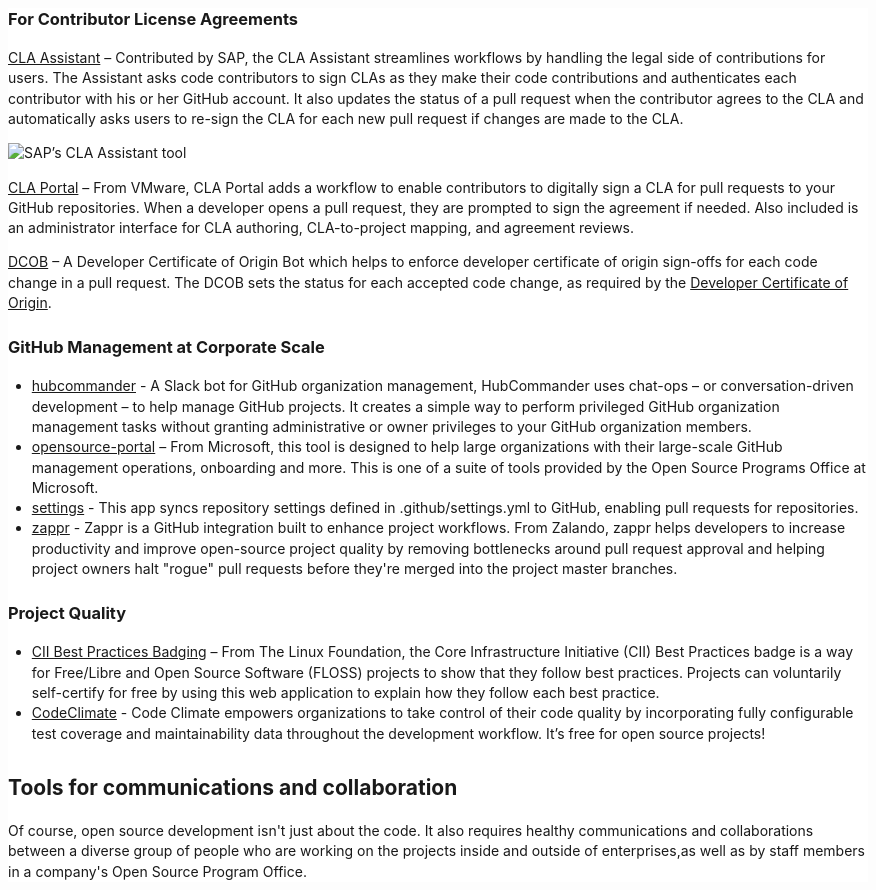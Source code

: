 ### For Contributor License Agreements

[CLA Assistant](https://github.com/cla-assistant/cla-assistant) – Contributed by SAP, the CLA Assistant streamlines workflows by handling the legal side of contributions for users. The Assistant asks code contributors to sign CLAs as they make their code contributions and authenticates each contributor with his or her GitHub account. It also updates the status of a pull request when the contributor agrees to the CLA and automatically asks users to re-sign the CLA for each new pull request if changes are made to the CLA.

![SAP’s CLA Assistant tool](images/tools-for-managing-open-source-programs5.png)

[CLA Portal](https://github.com/vmware/claportal) – From VMware, CLA Portal adds a workflow to enable contributors to digitally sign a CLA for pull requests to your GitHub repositories. When a developer opens a pull request, they are prompted to sign the agreement if needed. Also included is an administrator interface for CLA authoring, CLA-to-project mapping, and agreement reviews. 

[DCOB](https://github.com/chef/dcob) – A Developer Certificate of Origin Bot which helps to enforce developer certificate of origin sign-offs for each code change in a pull request. The DCOB sets the status for each accepted code change, as required by the [Developer Certificate of Origin](http://developercertificate.org/).

### GitHub Management at Corporate Scale

* [hubcommander](https://github.com/Netflix/hubcommander) - A Slack bot for GitHub organization management, HubCommander uses chat-ops – or conversation-driven development – to help manage GitHub projects. It creates a simple way to perform privileged GitHub organization management tasks without granting administrative or owner privileges to your GitHub organization members.
* [opensource-portal](https://github.com/Microsoft/opensource-portal) – From Microsoft, this tool is designed to help large organizations with their large-scale GitHub management operations, onboarding and more. This is one of a suite of tools provided by the Open Source Programs Office at Microsoft.
* [settings](https://github.com/bkeepers/github-configurer) - This app syncs repository settings defined in .github/settings.yml to GitHub, enabling pull requests for repositories. 
* [zappr](https://github.com/zalando/zappr) - Zappr is a GitHub integration built to enhance project workflows. From Zalando, zappr helps developers to increase productivity and improve open-source project quality by removing bottlenecks around pull request approval and helping project owners halt "rogue" pull requests before they're merged into the project master branches.

### Project Quality

* [CII Best Practices Badging](https://bestpractices.coreinfrastructure.org/) – From The Linux Foundation, the Core Infrastructure Initiative (CII) Best Practices badge is a way for Free/Libre and Open Source Software (FLOSS) projects to show that they follow best practices. Projects can voluntarily self-certify for free by using this web application to explain how they follow each best practice.
* [CodeClimate](https://codeclimate.com/) - Code Climate empowers organizations to take control of their code quality by incorporating fully configurable test coverage and maintainability data throughout the development workflow. It’s free for open source projects!

## Tools for communications and collaboration

Of course, open source development isn't just about the code. It also requires healthy communications and collaborations between a diverse group of people who are working on the projects inside and outside of enterprises,as well as by staff members in a company's Open Source Program Office. 
